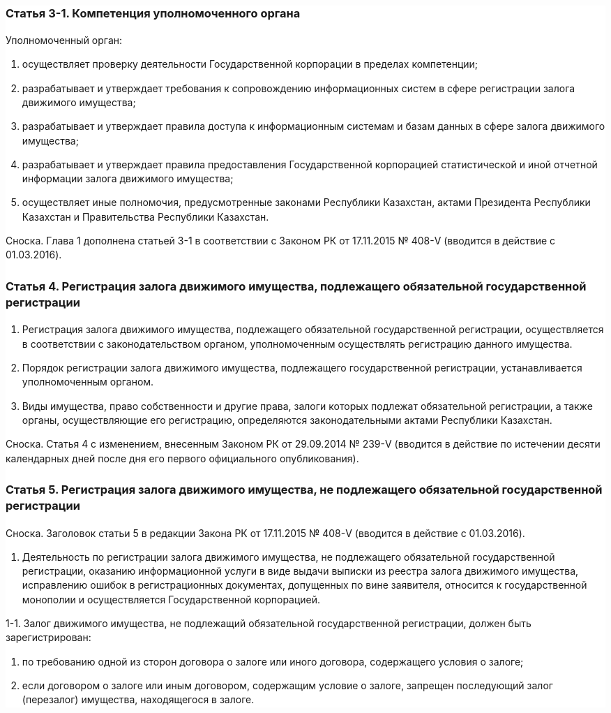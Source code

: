### Статья 3-1. Компетенция уполномоченного органа

Уполномоченный орган:

1) осуществляет проверку деятельности Государственной корпорации в пределах компетенции;

2) разрабатывает и утверждает требования к сопровождению информационных систем в сфере регистрации залога движимого имущества;

3) разрабатывает и утверждает правила доступа к информационным системам и базам данных в сфере залога движимого имущества;

4) разрабатывает и утверждает правила предоставления Государственной корпорацией статистической и иной отчетной информации залога движимого имущества;

5) осуществляет иные полномочия, предусмотренные законами Республики Казахстан, актами Президента Республики Казахстан и Правительства Республики Казахстан.

Сноска. Глава 1 дополнена статьей 3-1 в соответствии с Законом РК от 17.11.2015 № 408-V (вводится в действие с 01.03.2016).

### Статья 4. Регистрация залога движимого имущества, подлежащего обязательной государственной регистрации

1. Регистрация залога движимого имущества, подлежащего обязательной государственной регистрации, осуществляется в соответствии с законодательством органом, уполномоченным осуществлять регистрацию данного имущества.

2. Порядок регистрации залога движимого имущества, подлежащего государственной регистрации, устанавливается уполномоченным органом.

3. Виды имущества, право собственности и другие права, залоги которых подлежат обязательной регистрации, а также органы, осуществляющие его регистрацию, определяются законодательными актами Республики Казахстан.

Сноска. Статья 4 с изменением, внесенным Законом РК от 29.09.2014 № 239-V (вводится в действие по истечении десяти календарных дней после дня его первого официального опубликования).

### Статья 5. Регистрация залога движимого имущества, не подлежащего обязательной государственной регистрации

Сноска. Заголовок статьи 5 в редакции Закона РК от 17.11.2015 № 408-V (вводится в действие с 01.03.2016).

1. Деятельность по регистрации залога движимого имущества, не подлежащего обязательной государственной регистрации, оказанию информационной услуги в виде выдачи выписки из реестра залога движимого имущества, исправлению ошибок в регистрационных документах, допущенных по вине заявителя, относится к государственной монополии и осуществляется Государственной корпорацией.

1-1. Залог движимого имущества, не подлежащий обязательной государственной регистрации, должен быть зарегистрирован:

1) по требованию одной из сторон договора о залоге или иного договора, содержащего условия о залоге;

2) если договором о залоге или иным договором, содержащим условие о залоге, запрещен последующий залог (перезалог) имущества, находящегося в залоге.
